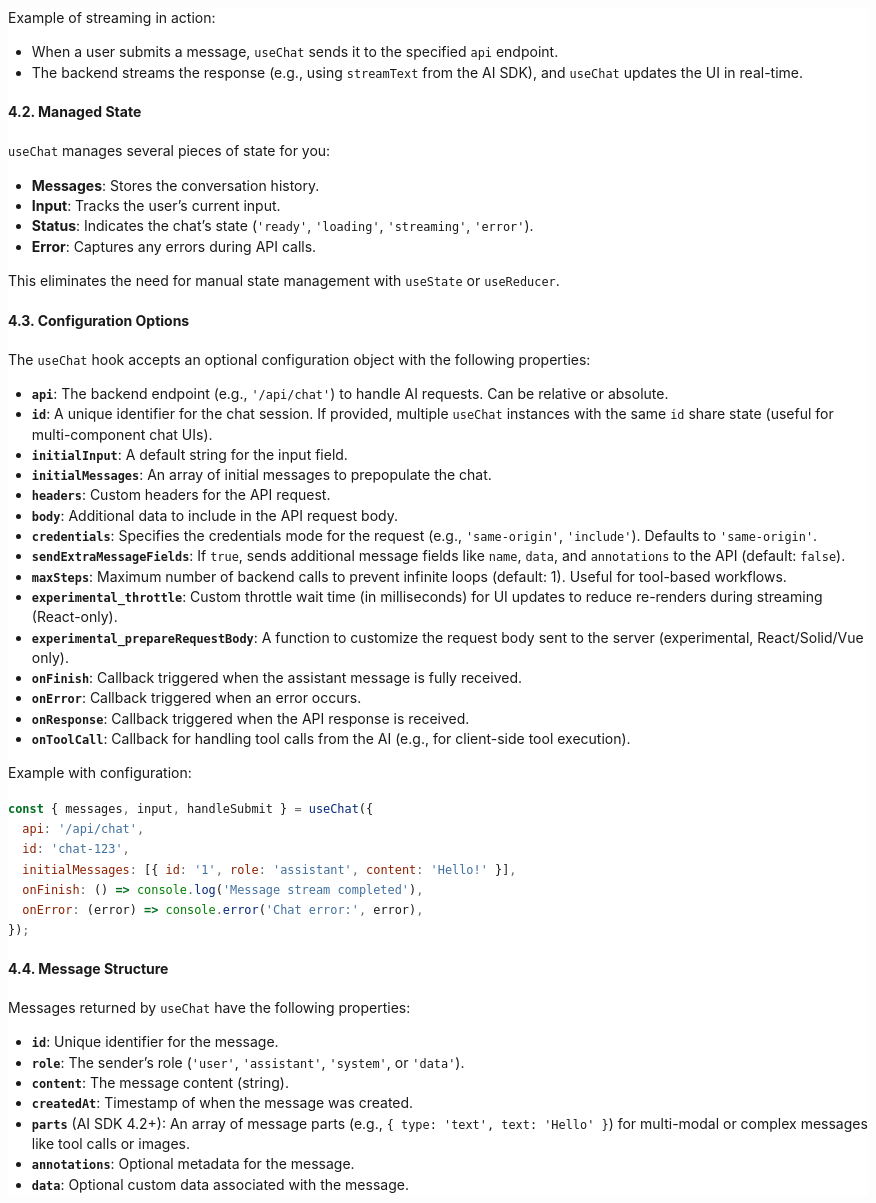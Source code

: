 Example of streaming in action:
- When a user submits a message, `useChat` sends it to the specified `api` endpoint.
- The backend streams the response (e.g., using `streamText` from the AI SDK), and `useChat` updates the UI in real-time.

#### 4.2. **Managed State**
`useChat` manages several pieces of state for you:
- **Messages**: Stores the conversation history.
- **Input**: Tracks the user’s current input.
- **Status**: Indicates the chat’s state (`'ready'`, `'loading'`, `'streaming'`, `'error'`).
- **Error**: Captures any errors during API calls.

This eliminates the need for manual state management with `useState` or `useReducer`.

#### 4.3. **Configuration Options**
The `useChat` hook accepts an optional configuration object with the following properties:

- **`api`**: The backend endpoint (e.g., `'/api/chat'`) to handle AI requests. Can be relative or absolute.
- **`id`**: A unique identifier for the chat session. If provided, multiple `useChat` instances with the same `id` share state (useful for multi-component chat UIs).
- **`initialInput`**: A default string for the input field.
- **`initialMessages`**: An array of initial messages to prepopulate the chat.
- **`headers`**: Custom headers for the API request.
- **`body`**: Additional data to include in the API request body.
- **`credentials`**: Specifies the credentials mode for the request (e.g., `'same-origin'`, `'include'`). Defaults to `'same-origin'`.
- **`sendExtraMessageFields`**: If `true`, sends additional message fields like `name`, `data`, and `annotations` to the API (default: `false`).
- **`maxSteps`**: Maximum number of backend calls to prevent infinite loops (default: 1). Useful for tool-based workflows.
- **`experimental_throttle`**: Custom throttle wait time (in milliseconds) for UI updates to reduce re-renders during streaming (React-only).
- **`experimental_prepareRequestBody`**: A function to customize the request body sent to the server (experimental, React/Solid/Vue only).
- **`onFinish`**: Callback triggered when the assistant message is fully received.
- **`onError`**: Callback triggered when an error occurs.
- **`onResponse`**: Callback triggered when the API response is received.
- **`onToolCall`**: Callback for handling tool calls from the AI (e.g., for client-side tool execution).

Example with configuration:

```jsx
const { messages, input, handleSubmit } = useChat({
  api: '/api/chat',
  id: 'chat-123',
  initialMessages: [{ id: '1', role: 'assistant', content: 'Hello!' }],
  onFinish: () => console.log('Message stream completed'),
  onError: (error) => console.error('Chat error:', error),
});
```

#### 4.4. **Message Structure**
Messages returned by `useChat` have the following properties:
- **`id`**: Unique identifier for the message.
- **`role`**: The sender’s role (`'user'`, `'assistant'`, `'system'`, or `'data'`).
- **`content`**: The message content (string).
- **`createdAt`**: Timestamp of when the message was created.
- **`parts`** (AI SDK 4.2+): An array of message parts (e.g., `{ type: 'text', text: 'Hello' }`) for multi-modal or complex messages like tool calls or images.
- **`annotations`**: Optional metadata for the message.
- **`data`**: Optional custom data associated with the message.
